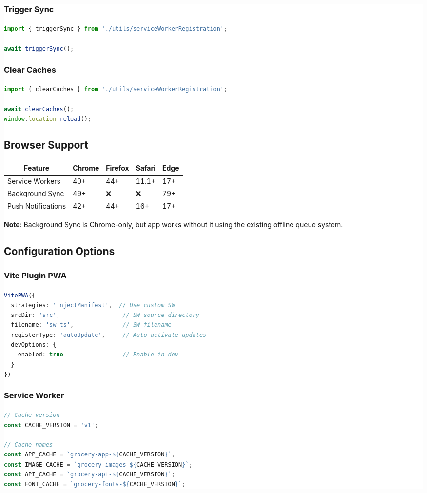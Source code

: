 ### Trigger Sync

```typescript
import { triggerSync } from './utils/serviceWorkerRegistration';

await triggerSync();
```

### Clear Caches

```typescript
import { clearCaches } from './utils/serviceWorkerRegistration';

await clearCaches();
window.location.reload();
```

## Browser Support

| Feature | Chrome | Firefox | Safari | Edge |
|---------|--------|---------|--------|------|
| Service Workers | 40+ | 44+ | 11.1+ | 17+ |
| Background Sync | 49+ | ❌ | ❌ | 79+ |
| Push Notifications | 42+ | 44+ | 16+ | 17+ |

**Note**: Background Sync is Chrome-only, but app works without it using the existing offline queue system.

## Configuration Options

### Vite Plugin PWA

```typescript
VitePWA({
  strategies: 'injectManifest',  // Use custom SW
  srcDir: 'src',                  // SW source directory
  filename: 'sw.ts',              // SW filename
  registerType: 'autoUpdate',     // Auto-activate updates
  devOptions: {
    enabled: true                 // Enable in dev
  }
})
```

### Service Worker

```typescript
// Cache version
const CACHE_VERSION = 'v1';

// Cache names
const APP_CACHE = `grocery-app-${CACHE_VERSION}`;
const IMAGE_CACHE = `grocery-images-${CACHE_VERSION}`;
const API_CACHE = `grocery-api-${CACHE_VERSION}`;
const FONT_CACHE = `grocery-fonts-${CACHE_VERSION}`;
```
